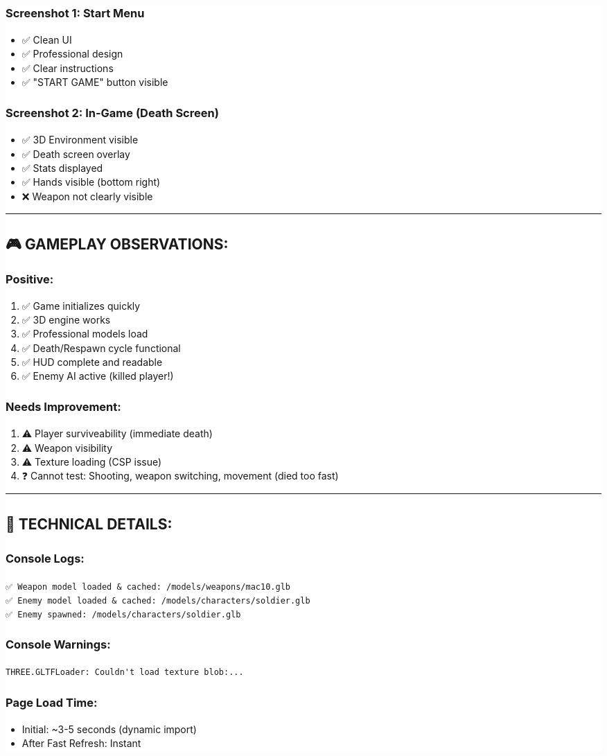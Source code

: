 ### **Screenshot 1: Start Menu**
- ✅ Clean UI
- ✅ Professional design
- ✅ Clear instructions
- ✅ "START GAME" button visible

### **Screenshot 2: In-Game (Death Screen)**
- ✅ 3D Environment visible
- ✅ Death screen overlay
- ✅ Stats displayed
- ✅ Hands visible (bottom right)
- ❌ Weapon not clearly visible

---

## 🎮 **GAMEPLAY OBSERVATIONS:**

### **Positive:**
1. ✅ Game initializes quickly
2. ✅ 3D engine works
3. ✅ Professional models load
4. ✅ Death/Respawn cycle functional
5. ✅ HUD complete and readable
6. ✅ Enemy AI active (killed player!)

### **Needs Improvement:**
1. ⚠️ Player surviveability (immediate death)
2. ⚠️ Weapon visibility
3. ⚠️ Texture loading (CSP issue)
4. ❓ Cannot test: Shooting, weapon switching, movement (died too fast)

---

## 🔧 **TECHNICAL DETAILS:**

### **Console Logs:**
```
✅ Weapon model loaded & cached: /models/weapons/mac10.glb
✅ Enemy model loaded & cached: /models/characters/soldier.glb
✅ Enemy spawned: /models/characters/soldier.glb
```

### **Console Warnings:**
```
THREE.GLTFLoader: Couldn't load texture blob:...
```

### **Page Load Time:**
- Initial: ~3-5 seconds (dynamic import)
- After Fast Refresh: Instant
